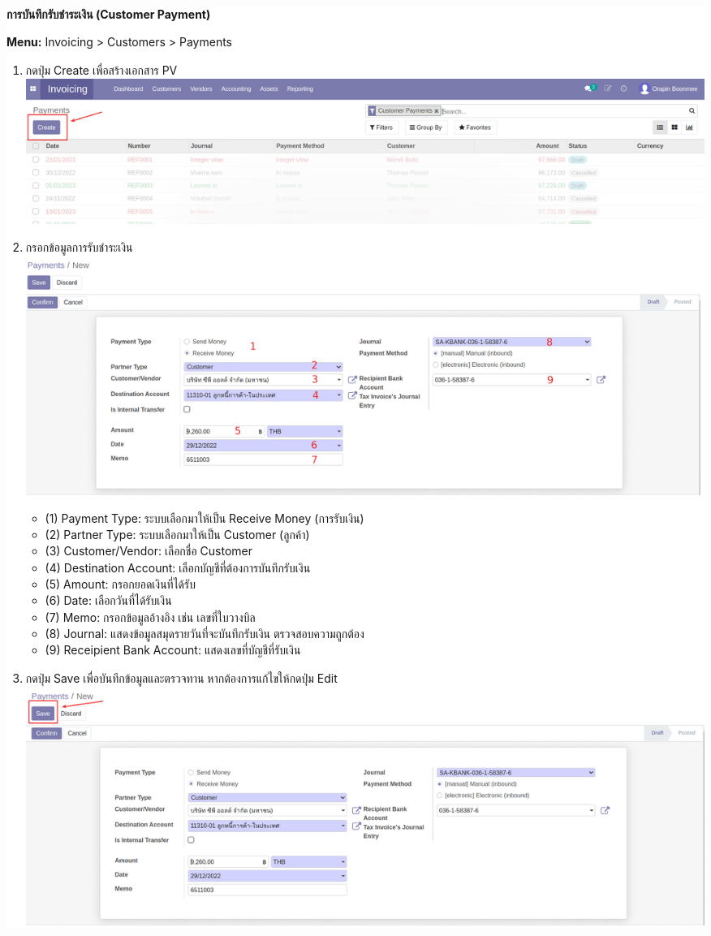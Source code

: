**การบันทึกรับชำระเงิน (Customer Payment)**

**Menu:** Invoicing > Customers > Payments

1. กดปุ่ม Create เพื่อสร้างเอกสาร PV
![](img/acc_cpv_old_1.png)

2. กรอกข้อมูลการรับชำระเงิน
![](img/acc_cpv_old_2.png)

    * (1) Payment Type: ระบบเลือกมาให้เป็น Receive Money (การรับเงิน)
    * (2) Partner Type: ระบบเลือกมาให้เป็น Customer (ลูกค้า)
    * (3) Customer/Vendor: เลือกชื่อ Customer
    * (4) Destination Account: เลือกบัญชีที่ต้องการบันทึกรับเงิน
    * (5) Amount: กรอกยอดเงินที่ได้รับ
    * (6) Date: เลือกวันที่ได้รับเงิน
    * (7) Memo: กรอกข้อมูลอ้างอิง เช่น เลขที่ใบวางบิล
    * (8) Journal: แสดงข้อมูลสมุดรายวันที่จะบันทึกรับเงิน ตรวจสอบความถูกต้อง
    * (9) Receipient Bank Account: แสดงเลขที่บัญชีที่รับเงิน

3. กดปุ่ม Save เพื่อบันทึกข้อมูลและตรวจทาน หากต้องการแก้ไขให้กดปุ่ม Edit
![](img/acc_cpv_old_3.png)
